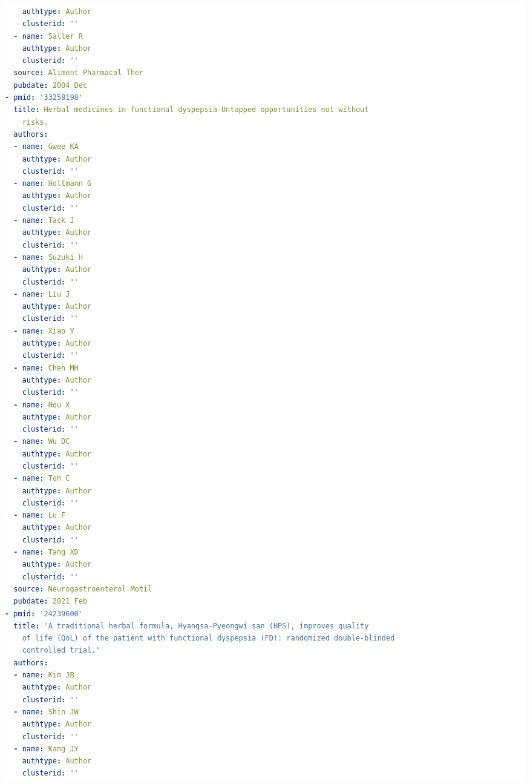 ```yaml
    authtype: Author
    clusterid: ''
  - name: Saller R
    authtype: Author
    clusterid: ''
  source: Aliment Pharmacol Ther
  pubdate: 2004 Dec
- pmid: '33258198'
  title: Herbal medicines in functional dyspepsia-Untapped opportunities not without
    risks.
  authors:
  - name: Gwee KA
    authtype: Author
    clusterid: ''
  - name: Holtmann G
    authtype: Author
    clusterid: ''
  - name: Tack J
    authtype: Author
    clusterid: ''
  - name: Suzuki H
    authtype: Author
    clusterid: ''
  - name: Liu J
    authtype: Author
    clusterid: ''
  - name: Xiao Y
    authtype: Author
    clusterid: ''
  - name: Chen MH
    authtype: Author
    clusterid: ''
  - name: Hou X
    authtype: Author
    clusterid: ''
  - name: Wu DC
    authtype: Author
    clusterid: ''
  - name: Toh C
    authtype: Author
    clusterid: ''
  - name: Lu F
    authtype: Author
    clusterid: ''
  - name: Tang XD
    authtype: Author
    clusterid: ''
  source: Neurogastroenterol Motil
  pubdate: 2021 Feb
- pmid: '24239600'
  title: 'A traditional herbal formula, Hyangsa-Pyeongwi san (HPS), improves quality
    of life (QoL) of the patient with functional dyspepsia (FD): randomized double-blinded
    controlled trial.'
  authors:
  - name: Kim JB
    authtype: Author
    clusterid: ''
  - name: Shin JW
    authtype: Author
    clusterid: ''
  - name: Kang JY
    authtype: Author
    clusterid: ''
```